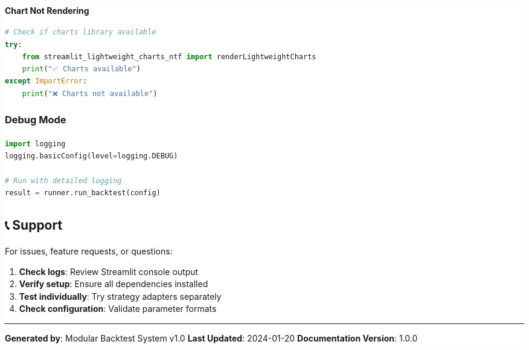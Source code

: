 **Chart Not Rendering**
```python
# Check if charts library available
try:
    from streamlit_lightweight_charts_ntf import renderLightweightCharts
    print("✅ Charts available")
except ImportError:
    print("❌ Charts not available")
```

### Debug Mode
```python
import logging
logging.basicConfig(level=logging.DEBUG)

# Run with detailed logging
result = runner.run_backtest(config)
```

## 📞 Support

For issues, feature requests, or questions:

1. **Check logs**: Review Streamlit console output
2. **Verify setup**: Ensure all dependencies installed
3. **Test individually**: Try strategy adapters separately
4. **Check configuration**: Validate parameter formats

---

**Generated by**: Modular Backtest System v1.0
**Last Updated**: 2024-01-20
**Documentation Version**: 1.0.0